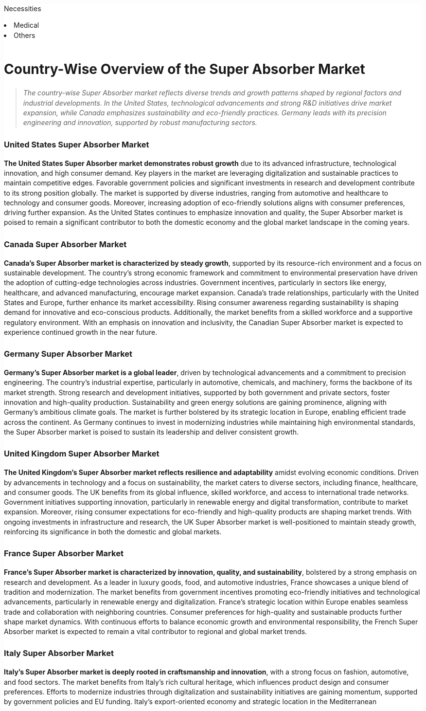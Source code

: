 Necessities</li><li>Medical</li><li>Others</li></ul><h1><span class="">Country-Wise Overview of the Super Absorber Market<br /></span></h1><blockquote><p><em><span class="">The country-wise Super Absorber market reflects diverse trends and growth patterns shaped by regional factors and industrial developments. In the United States, technological advancements and strong R&amp;D initiatives drive market expansion, while Canada emphasizes sustainability and eco-friendly practices. Germany leads with its precision engineering and innovation, supported by robust manufacturing sectors.</span></em></p></blockquote><h3><strong>United States Super Absorber Market</strong></h3><p><strong>The United States Super Absorber market demonstrates robust growth</strong> due to its advanced infrastructure, technological innovation, and high consumer demand. Key players in the market are leveraging digitalization and sustainable practices to maintain competitive edges. Favorable government policies and significant investments in research and development contribute to its strong position globally. The market is supported by diverse industries, ranging from automotive and healthcare to technology and consumer goods. Moreover, increasing adoption of eco-friendly solutions aligns with consumer preferences, driving further expansion. As the United States continues to emphasize innovation and quality, the Super Absorber market is poised to remain a significant contributor to both the domestic economy and the global market landscape in the coming years.</p><h3><strong>Canada Super Absorber Market</strong></h3><p><strong>Canada&rsquo;s Super Absorber market is characterized by steady growth</strong>, supported by its resource-rich environment and a focus on sustainable development. The country&rsquo;s strong economic framework and commitment to environmental preservation have driven the adoption of cutting-edge technologies across industries. Government incentives, particularly in sectors like energy, healthcare, and advanced manufacturing, encourage market expansion. Canada&rsquo;s trade relationships, particularly with the United States and Europe, further enhance its market accessibility. Rising consumer awareness regarding sustainability is shaping demand for innovative and eco-conscious products. Additionally, the market benefits from a skilled workforce and a supportive regulatory environment. With an emphasis on innovation and inclusivity, the Canadian Super Absorber market is expected to experience continued growth in the near future.</p><h3><strong>Germany Super Absorber Market</strong></h3><p><strong>Germany&rsquo;s Super Absorber market is a global leader</strong>, driven by technological advancements and a commitment to precision engineering. The country&rsquo;s industrial expertise, particularly in automotive, chemicals, and machinery, forms the backbone of its market strength. Strong research and development initiatives, supported by both government and private sectors, foster innovation and high-quality production. Sustainability and green energy solutions are gaining prominence, aligning with Germany&rsquo;s ambitious climate goals. The market is further bolstered by its strategic location in Europe, enabling efficient trade across the continent. As Germany continues to invest in modernizing industries while maintaining high environmental standards, the Super Absorber market is poised to sustain its leadership and deliver consistent growth.</p><h3><strong>United Kingdom Super Absorber Market</strong></h3><p><strong>The United Kingdom&rsquo;s Super Absorber market reflects resilience and adaptability</strong> amidst evolving economic conditions. Driven by advancements in technology and a focus on sustainability, the market caters to diverse sectors, including finance, healthcare, and consumer goods. The UK benefits from its global influence, skilled workforce, and access to international trade networks. Government initiatives supporting innovation, particularly in renewable energy and digital transformation, contribute to market expansion. Moreover, rising consumer expectations for eco-friendly and high-quality products are shaping market trends. With ongoing investments in infrastructure and research, the UK Super Absorber market is well-positioned to maintain steady growth, reinforcing its significance in both the domestic and global markets.</p><h3><strong>France Super Absorber Market</strong></h3><p><strong>France&rsquo;s Super Absorber market is characterized by innovation, quality, and sustainability</strong>, bolstered by a strong emphasis on research and development. As a leader in luxury goods, food, and automotive industries, France showcases a unique blend of tradition and modernization. The market benefits from government incentives promoting eco-friendly initiatives and technological advancements, particularly in renewable energy and digitalization. France&rsquo;s strategic location within Europe enables seamless trade and collaboration with neighboring countries. Consumer preferences for high-quality and sustainable products further shape market dynamics. With continuous efforts to balance economic growth and environmental responsibility, the French Super Absorber market is expected to remain a vital contributor to regional and global market trends.</p><h3><strong>Italy Super Absorber Market</strong></h3><p><strong>Italy&rsquo;s Super Absorber market is deeply rooted in craftsmanship and innovation</strong>, with a strong focus on fashion, automotive, and food sectors. The market benefits from Italy&rsquo;s rich cultural heritage, which influences product design and consumer preferences. Efforts to modernize industries through digitalization and sustainability initiatives are gaining momentum, supported by government policies and EU funding. Italy&rsquo;s export-oriented economy and strategic location in the Mediterranean